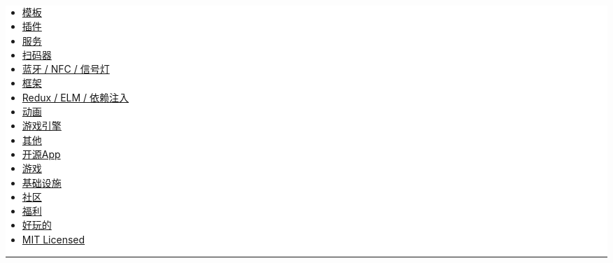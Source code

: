 *   [模板](#模板)
*   [插件](#插件)
*   [服务](#服务)
*   [扫码器](#扫码器)
*   [蓝牙 / NFC / 信号灯](#蓝牙--nfc--信号灯)
*   [框架](#框架)
*   [Redux / ELM / 依赖注入](#redux--elm--依赖注入)
*   [动画](#动画)
*   [游戏引擎](#游戏引擎)
*   [其他](#其他)
*   [开源App](#开源app)
*   [游戏](#游戏)
*   [基础设施](#基础设施)
*   [社区](#社区)
*   [福利](#福利)
*   [好玩的](#好玩的)
*   [MIT Licensed](#mit-licensed)

* * *

